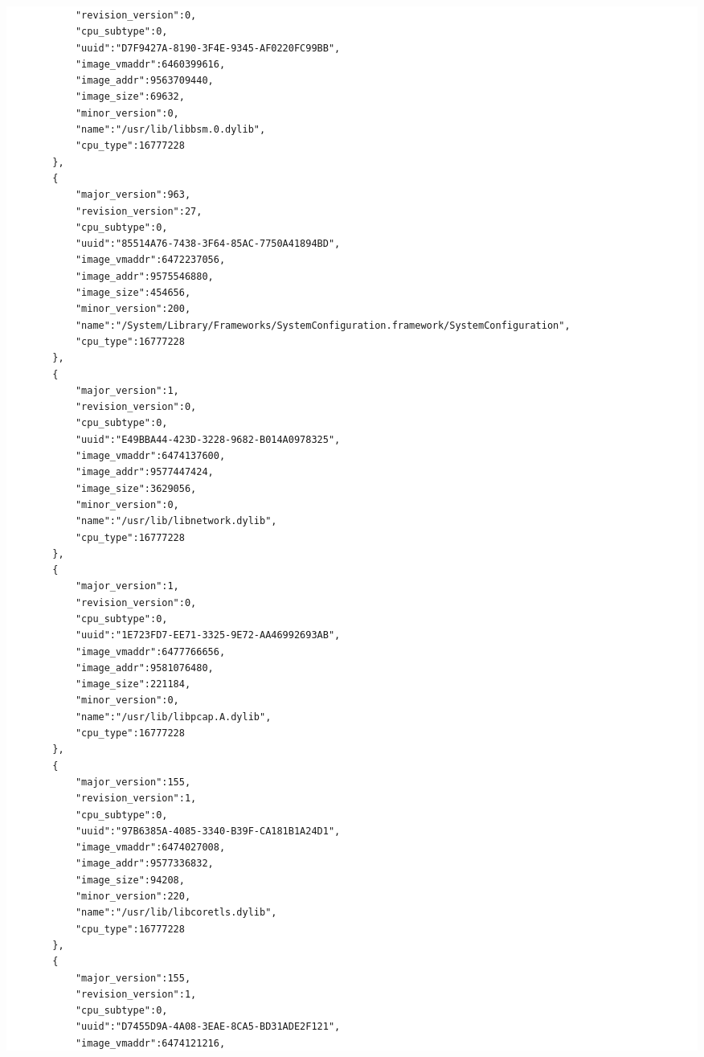                "revision_version":0,
                "cpu_subtype":0,
                "uuid":"D7F9427A-8190-3F4E-9345-AF0220FC99BB",
                "image_vmaddr":6460399616,
                "image_addr":9563709440,
                "image_size":69632,
                "minor_version":0,
                "name":"/usr/lib/libbsm.0.dylib",
                "cpu_type":16777228
            },
            {
                "major_version":963,
                "revision_version":27,
                "cpu_subtype":0,
                "uuid":"85514A76-7438-3F64-85AC-7750A41894BD",
                "image_vmaddr":6472237056,
                "image_addr":9575546880,
                "image_size":454656,
                "minor_version":200,
                "name":"/System/Library/Frameworks/SystemConfiguration.framework/SystemConfiguration",
                "cpu_type":16777228
            },
            {
                "major_version":1,
                "revision_version":0,
                "cpu_subtype":0,
                "uuid":"E49BBA44-423D-3228-9682-B014A0978325",
                "image_vmaddr":6474137600,
                "image_addr":9577447424,
                "image_size":3629056,
                "minor_version":0,
                "name":"/usr/lib/libnetwork.dylib",
                "cpu_type":16777228
            },
            {
                "major_version":1,
                "revision_version":0,
                "cpu_subtype":0,
                "uuid":"1E723FD7-EE71-3325-9E72-AA46992693AB",
                "image_vmaddr":6477766656,
                "image_addr":9581076480,
                "image_size":221184,
                "minor_version":0,
                "name":"/usr/lib/libpcap.A.dylib",
                "cpu_type":16777228
            },
            {
                "major_version":155,
                "revision_version":1,
                "cpu_subtype":0,
                "uuid":"97B6385A-4085-3340-B39F-CA181B1A24D1",
                "image_vmaddr":6474027008,
                "image_addr":9577336832,
                "image_size":94208,
                "minor_version":220,
                "name":"/usr/lib/libcoretls.dylib",
                "cpu_type":16777228
            },
            {
                "major_version":155,
                "revision_version":1,
                "cpu_subtype":0,
                "uuid":"D7455D9A-4A08-3EAE-8CA5-BD31ADE2F121",
                "image_vmaddr":6474121216,